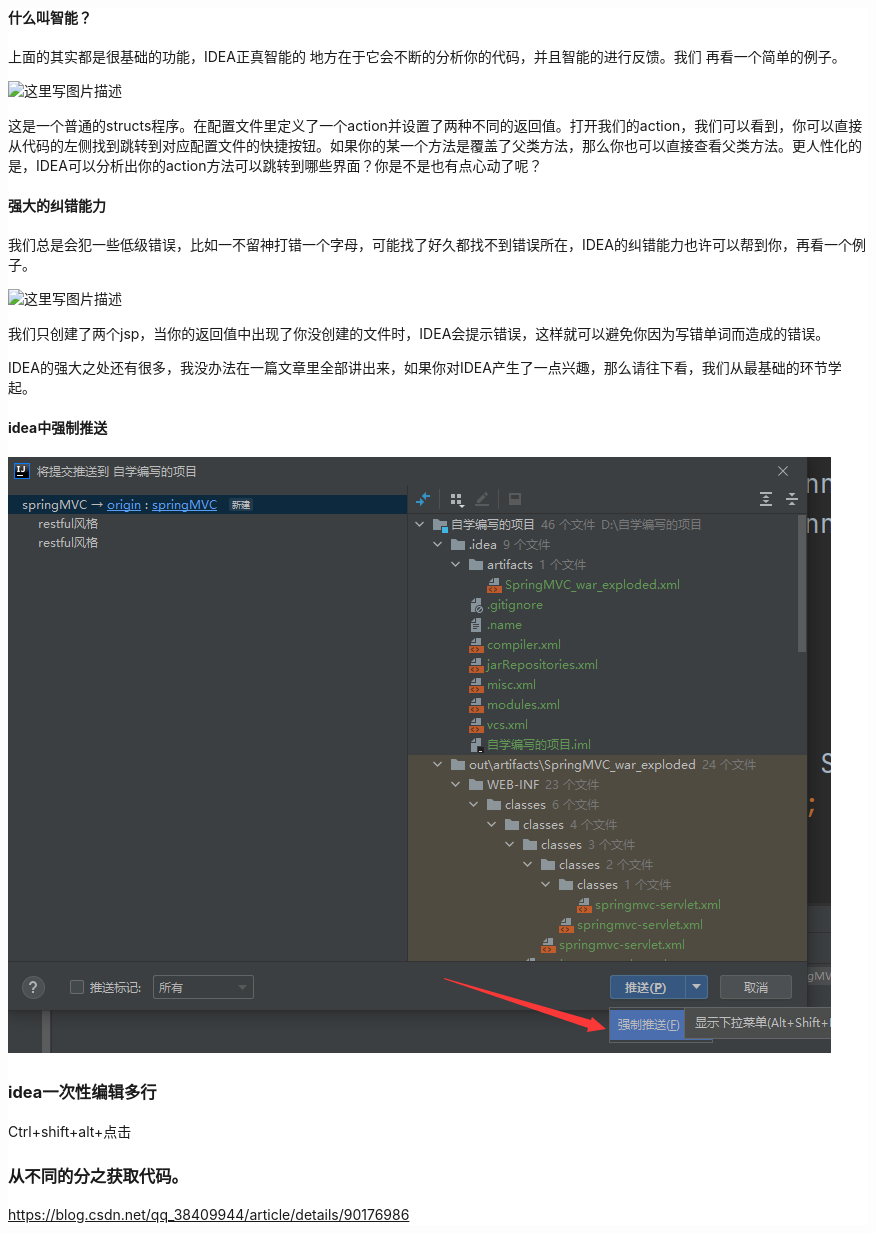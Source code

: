 #### 什么叫智能？

上面的其实都是很基础的功能，IDEA正真智能的 地方在于它会不断的分析你的代码，并且智能的进行反馈。我们 再看一个简单的例子。

![这里写图片描述](https://img-blog.csdn.net/20161012172652445)

这是一个普通的structs程序。在配置文件里定义了一个action并设置了两种不同的返回值。打开我们的action，我们可以看到，你可以直接从代码的左侧找到跳转到对应配置文件的快捷按钮。如果你的某一个方法是覆盖了父类方法，那么你也可以直接查看父类方法。更人性化的是，IDEA可以分析出你的action方法可以跳转到哪些界面？你是不是也有点心动了呢？

#### 强大的纠错能力

我们总是会犯一些低级错误，比如一不留神打错一个字母，可能找了好久都找不到错误所在，IDEA的纠错能力也许可以帮到你，再看一个例子。

![这里写图片描述](https://img-blog.csdn.net/20161012172728773)

我们只创建了两个jsp，当你的返回值中出现了你没创建的文件时，IDEA会提示错误，这样就可以避免你因为写错单词而造成的错误。

IDEA的强大之处还有很多，我没办法在一篇文章里全部讲出来，如果你对IDEA产生了一点兴趣，那么请往下看，我们从最基础的环节学起。



#### idea中强制推送

![image-20210314202955494](编程工具的使用.assets/image-20210314202955494.png)


### idea一次性编辑多行

Ctrl+shift+alt+点击



### 从不同的分之获取代码。

https://blog.csdn.net/qq_38409944/article/details/90176986



